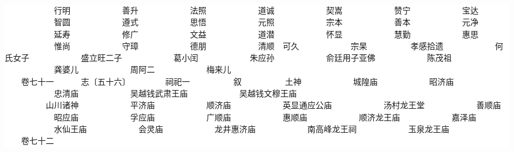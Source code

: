 　　　　　　行明 
　　　　　　善升 
　　　　　　法照 
　　　　　　道诚 
　　　　　　契嵩 
　　　　　　赞宁 
　　　　　　宝达 
　　　　　　智圆 
　　　　　　遵式 
　　　　　　思悟 
　　　　　　元照 
　　　　　　宗本 
　　　　　　善本 
　　　　　　元净 
　　　　　　延寿 
　　　　　　修广 
　　　　　　文益 
　　　　　　道潜 
　　　　　　怀显 
　　　　　　慧勤 
　　　　　　惠思 
　　　　　　惟尚 
　　　　　　守璋 
　　　　　　德朋 
　　　　　　清顺　可久 
　　　　　　宗杲 
　　　　　孝感拾遗
　　　　　　何氏女子 
　　　　　　盛立旺二子 
　　　　　　葛小闰 
　　　　　　朱应孙 
　　　　　　俞廷用子亚佛 
　　　　　　陈茂祖 
　　　　　　龚婆儿 
　　　　　　周阿二 
　　　　　　梅来儿   
　　卷七十一
　　　志〔五十六〕
　　　　祠祀一
　　　　　叙 
　　　　　土神
　　　　　　城隍庙 
　　　　　　昭济庙 
　　　　　　忠清庙 
　　　　　　吴越钱武肃王庙 
　　　　　　吴越钱文穆王庙  
　　　　　山川诸神
　　　　　　平济庙 
　　　　　　顺济庙 
　　　　　　英显通应公庙 
　　　　　　汤村龙王堂 
　　　　　　善顺庙 
　　　　　　昭应庙 
　　　　　　孚应庙 
　　　　　　广顺庙 
　　　　　　惠顺庙 
　　　　　　顺济龙王庙 
　　　　　　嘉泽庙 
　　　　　　水仙王庙 
　　　　　　会灵庙 
　　　　　　龙井惠济庙 
　　　　　　南高峰龙王祠 
　　　　　　玉泉龙王庙   
　　卷七十二